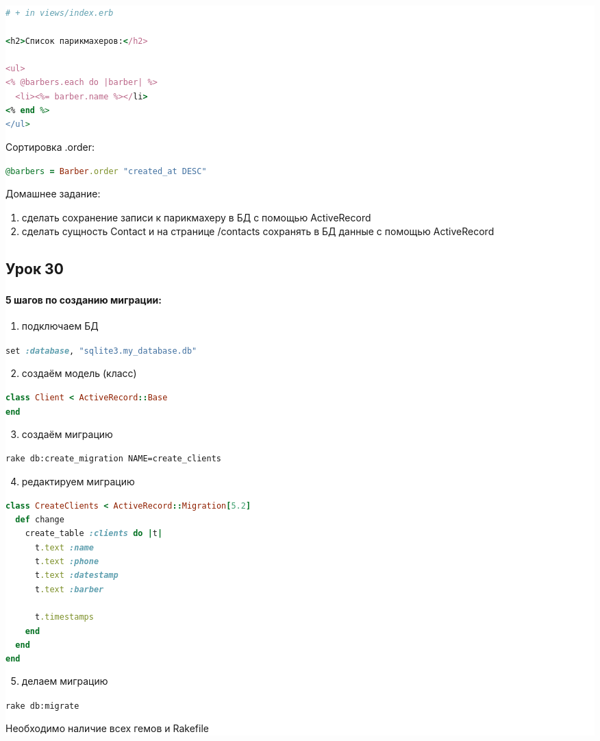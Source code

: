 ```ruby
# + in views/index.erb

<h2>Список парикмахеров:</h2>

<ul>
<% @barbers.each do |barber| %>
  <li><%= barber.name %></li>
<% end %>
</ul>
```
Сортировка .order:
```ruby
@barbers = Barber.order "created_at DESC"
```

Домашнее задание:
1. сделать сохранение записи к парикмахеру в БД с помощью ActiveRecord
2. сделать сущность Contact и на странице /contacts сохранять в БД данные с помощью ActiveRecord

## Урок 30

#### 5 шагов по созданию миграции:
1. подключаем БД
```ruby
set :database, "sqlite3.my_database.db"
```
2. создаём модель (класс)
```ruby
class Client < ActiveRecord::Base
end
```
3. создаём миграцию
```bash
rake db:create_migration NAME=create_clients
```
4. редактируем миграцию
```ruby
class CreateClients < ActiveRecord::Migration[5.2]
  def change
    create_table :clients do |t|
      t.text :name
      t.text :phone
      t.text :datestamp
      t.text :barber

      t.timestamps
    end
  end
end
```
5. делаем миграцию
```bash
rake db:migrate
```
Необходимо наличие всех гемов и Rakefile
